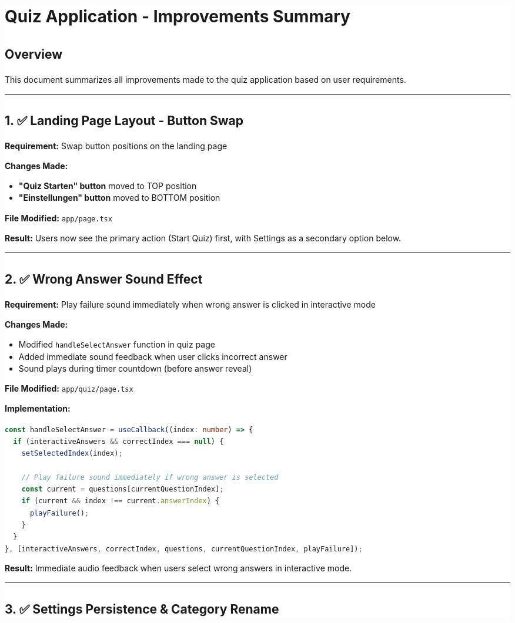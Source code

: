 # Quiz Application - Improvements Summary

## Overview
This document summarizes all improvements made to the quiz application based on user requirements.

---

## 1. ✅ Landing Page Layout - Button Swap

**Requirement:** Swap button positions on the landing page

**Changes Made:**
- **"Quiz Starten" button** moved to TOP position
- **"Einstellungen" button** moved to BOTTOM position

**File Modified:** `app/page.tsx`

**Result:** Users now see the primary action (Start Quiz) first, with Settings as a secondary option below.

---

## 2. ✅ Wrong Answer Sound Effect

**Requirement:** Play failure sound immediately when wrong answer is clicked in interactive mode

**Changes Made:**
- Modified `handleSelectAnswer` function in quiz page
- Added immediate sound feedback when user clicks incorrect answer
- Sound plays during timer countdown (before answer reveal)

**File Modified:** `app/quiz/page.tsx`

**Implementation:**
```typescript
const handleSelectAnswer = useCallback((index: number) => {
  if (interactiveAnswers && correctIndex === null) {
    setSelectedIndex(index);
    
    // Play failure sound immediately if wrong answer is selected
    const current = questions[currentQuestionIndex];
    if (current && index !== current.answerIndex) {
      playFailure();
    }
  }
}, [interactiveAnswers, correctIndex, questions, currentQuestionIndex, playFailure]);
```

**Result:** Immediate audio feedback when users select wrong answers in interactive mode.

---

## 3. ✅ Settings Persistence & Category Rename
